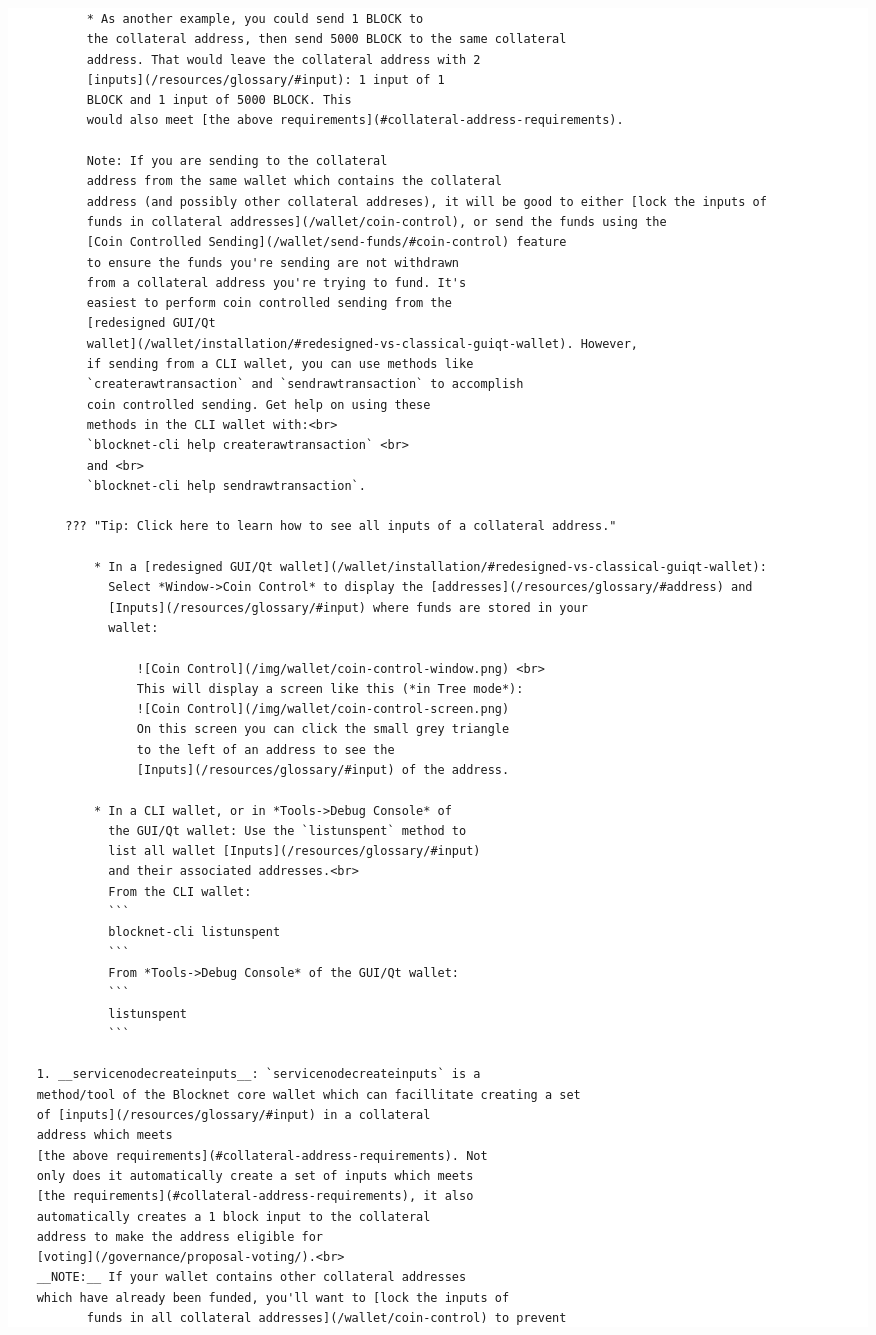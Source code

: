 	           * As another example, you could send 1 BLOCK to
			   the collateral address, then send 5000 BLOCK to the same collateral
			   address. That would leave the collateral address with 2
			   [inputs](/resources/glossary/#input): 1 input of 1
			   BLOCK and 1 input of 5000 BLOCK. This
			   would also meet [the above requirements](#collateral-address-requirements).

		       Note: If you are sending to the collateral
			   address from the same wallet which contains the collateral
			   address (and possibly other collateral addreses), it will be good to either [lock the inputs of
			   funds in collateral addresses](/wallet/coin-control), or send the funds using the
			   [Coin Controlled Sending](/wallet/send-funds/#coin-control) feature
			   to ensure the funds you're sending are not withdrawn
			   from a collateral address you're trying to fund. It's
			   easiest to perform coin controlled sending from the
			   [redesigned GUI/Qt
			   wallet](/wallet/installation/#redesigned-vs-classical-guiqt-wallet). However,
			   if sending from a CLI wallet, you can use methods like
			   `createrawtransaction` and `sendrawtransaction` to accomplish
			   coin controlled sending. Get help on using these
			   methods in the CLI wallet with:<br>
			   `blocknet-cli help createrawtransaction` <br>
			   and <br> 
			   `blocknet-cli help sendrawtransaction`. 

	        ??? "Tip: Click here to learn how to see all inputs of a collateral address."

				* In a [redesigned GUI/Qt wallet](/wallet/installation/#redesigned-vs-classical-guiqt-wallet):
				  Select *Window->Coin Control* to display the [addresses](/resources/glossary/#address) and
				  [Inputs](/resources/glossary/#input) where funds are stored in your
				  wallet:

                      ![Coin Control](/img/wallet/coin-control-window.png) <br>
	                  This will display a screen like this (*in Tree mode*):
				      ![Coin Control](/img/wallet/coin-control-screen.png)
					  On this screen you can click the small grey triangle
	                  to the left of an address to see the
	                  [Inputs](/resources/glossary/#input) of the address.

				* In a CLI wallet, or in *Tools->Debug Console* of
                  the GUI/Qt wallet: Use the `listunspent` method to
                  list all wallet [Inputs](/resources/glossary/#input)
                  and their associated addresses.<br>
				  From the CLI wallet:
				  ```
				  blocknet-cli listunspent
				  ```
				  From *Tools->Debug Console* of the GUI/Qt wallet:
				  ```
				  listunspent
				  ```

	    1. __servicenodecreateinputs__: `servicenodecreateinputs` is a
		method/tool of the Blocknet core wallet which can facillitate creating a set
		of [inputs](/resources/glossary/#input) in a collateral
		address which meets
		[the above requirements](#collateral-address-requirements). Not
		only does it automatically create a set of inputs which meets
		[the requirements](#collateral-address-requirements), it also
		automatically creates a 1 block input to the collateral
		address to make the address eligible for
		[voting](/governance/proposal-voting/).<br>
		__NOTE:__ If your wallet contains other collateral addresses
		which have already been funded, you'll want to [lock the inputs of
			   funds in all collateral addresses](/wallet/coin-control) to prevent